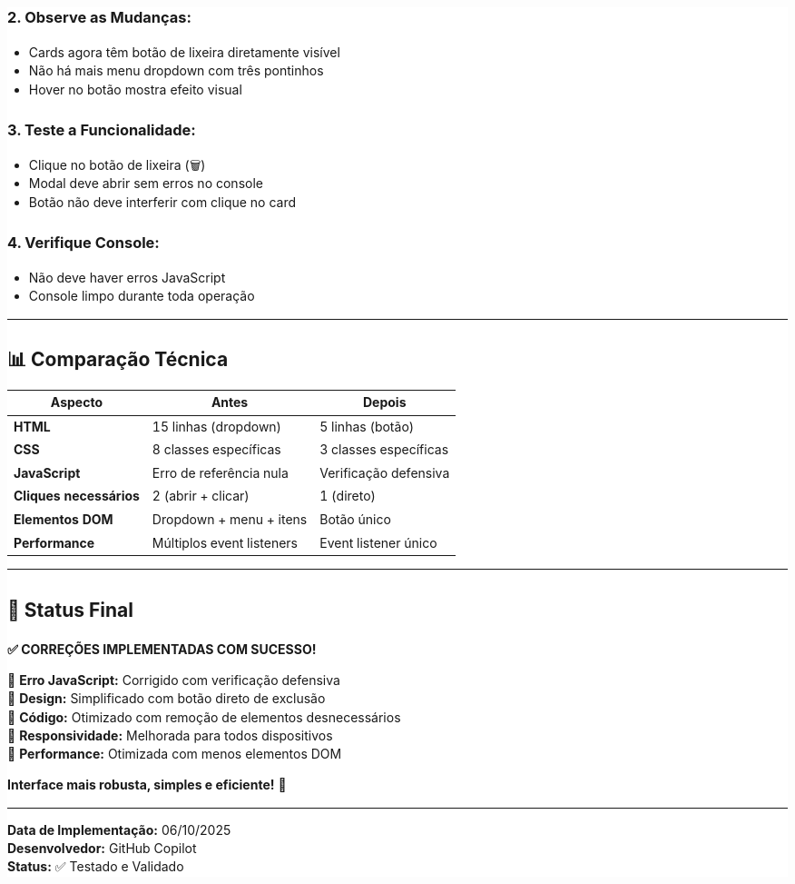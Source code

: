 ### **2. Observe as Mudanças:**
- Cards agora têm botão de lixeira diretamente visível
- Não há mais menu dropdown com três pontinhos
- Hover no botão mostra efeito visual

### **3. Teste a Funcionalidade:**
- Clique no botão de lixeira (🗑️)
- Modal deve abrir sem erros no console
- Botão não deve interferir com clique no card

### **4. Verifique Console:**
- Não deve haver erros JavaScript
- Console limpo durante toda operação

---

## 📊 Comparação Técnica

| Aspecto | Antes | Depois |
|---------|-------|--------|
| **HTML** | 15 linhas (dropdown) | 5 linhas (botão) |
| **CSS** | 8 classes específicas | 3 classes específicas |
| **JavaScript** | Erro de referência nula | Verificação defensiva |
| **Cliques necessários** | 2 (abrir + clicar) | 1 (direto) |
| **Elementos DOM** | Dropdown + menu + itens | Botão único |
| **Performance** | Múltiplos event listeners | Event listener único |

---

## 🎉 Status Final

**✅ CORREÇÕES IMPLEMENTADAS COM SUCESSO!**

🔧 **Erro JavaScript:** Corrigido com verificação defensiva  
🎨 **Design:** Simplificado com botão direto de exclusão  
🧹 **Código:** Otimizado com remoção de elementos desnecessários  
📱 **Responsividade:** Melhorada para todos dispositivos  
🚀 **Performance:** Otimizada com menos elementos DOM  

**Interface mais robusta, simples e eficiente!** 🎯

---

**Data de Implementação:** 06/10/2025  
**Desenvolvedor:** GitHub Copilot  
**Status:** ✅ Testado e Validado